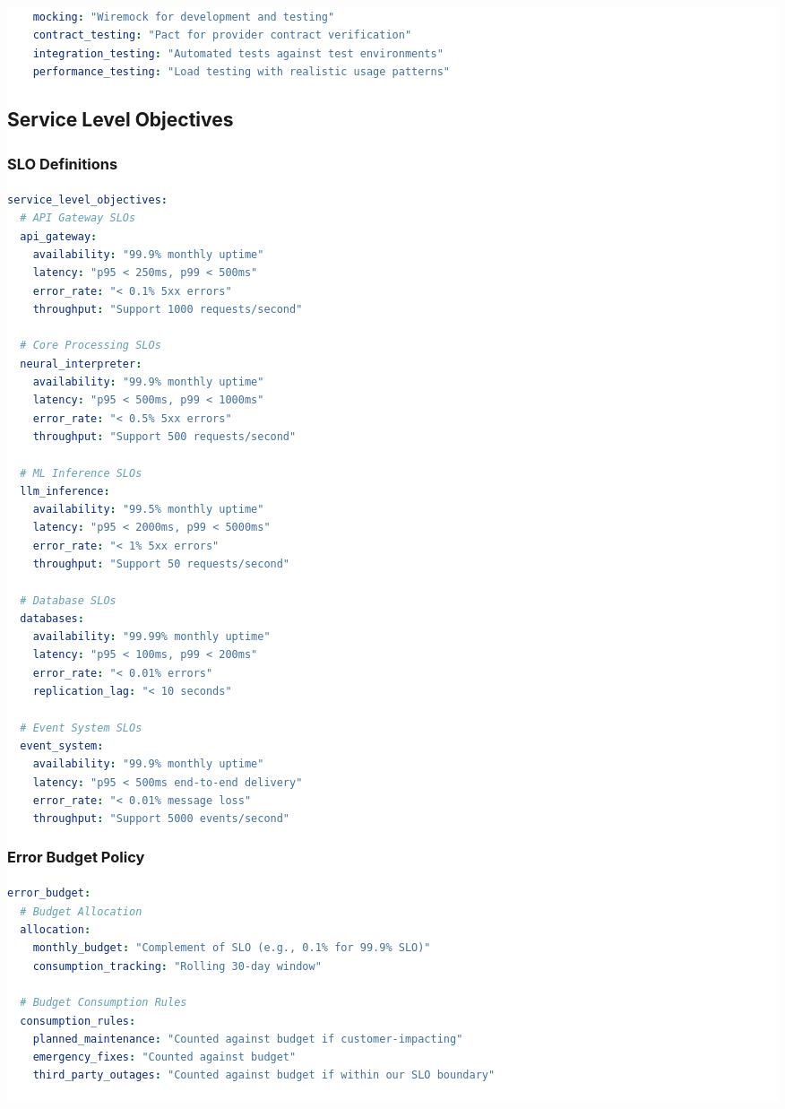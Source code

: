 ```yaml
    mocking: "Wiremock for development and testing"
    contract_testing: "Pact for provider contract verification"
    integration_testing: "Automated tests against test environments"
    performance_testing: "Load testing with realistic usage patterns"
```

## Service Level Objectives

### SLO Definitions

```yaml
service_level_objectives:
  # API Gateway SLOs
  api_gateway:
    availability: "99.9% monthly uptime"
    latency: "p95 < 250ms, p99 < 500ms"
    error_rate: "< 0.1% 5xx errors"
    throughput: "Support 1000 requests/second"
    
  # Core Processing SLOs
  neural_interpreter:
    availability: "99.9% monthly uptime"
    latency: "p95 < 500ms, p99 < 1000ms"
    error_rate: "< 0.5% 5xx errors"
    throughput: "Support 500 requests/second"
    
  # ML Inference SLOs
  llm_inference:
    availability: "99.5% monthly uptime"
    latency: "p95 < 2000ms, p99 < 5000ms"
    error_rate: "< 1% 5xx errors"
    throughput: "Support 50 requests/second"
    
  # Database SLOs
  databases:
    availability: "99.99% monthly uptime"
    latency: "p95 < 100ms, p99 < 200ms"
    error_rate: "< 0.01% errors"
    replication_lag: "< 10 seconds"
    
  # Event System SLOs
  event_system:
    availability: "99.9% monthly uptime"
    latency: "p95 < 500ms end-to-end delivery"
    error_rate: "< 0.01% message loss"
    throughput: "Support 5000 events/second"
```

### Error Budget Policy

```yaml
error_budget:
  # Budget Allocation
  allocation:
    monthly_budget: "Complement of SLO (e.g., 0.1% for 99.9% SLO)"
    consumption_tracking: "Rolling 30-day window"
    
  # Budget Consumption Rules
  consumption_rules:
    planned_maintenance: "Counted against budget if customer-impacting"
    emergency_fixes: "Counted against budget"
    third_party_outages: "Counted against budget if within our SLO boundary"
    
```
